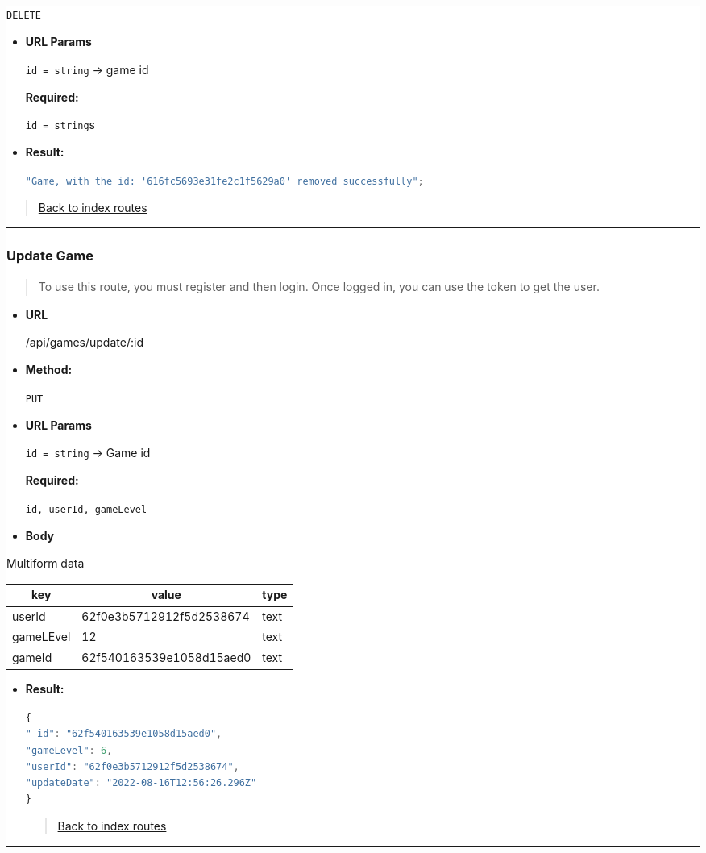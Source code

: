   `DELETE`

- **URL Params**

  `id = string` -> game id

  **Required:**

  `id = string`s

- **Result:**

  ```js
  "Game, with the id: '616fc5693e31fe2c1f5629a0' removed successfully";
  ```

> [Back to index routes](#index)

---

### Update Game

> To use this route, you must register and then login. Once logged in, you can use the token to get the user.

- **URL**

  /api/games/update/:id

- **Method:**

  `PUT`

- **URL Params**

  `id = string` -> Game id

  **Required:**

  `id, userId, gameLevel`

- **Body**

Multiform data

| key       | value                    | type |
| --------- | ------------------------ | ---- |
| userId    | 62f0e3b5712912f5d2538674 | text |
| gameLEvel | 12                       | text |
| gameId    | 62f540163539e1058d15aed0 | text |

- **Result:**

  ```js
  {
  "_id": "62f540163539e1058d15aed0",
  "gameLevel": 6,
  "userId": "62f0e3b5712912f5d2538674",
  "updateDate": "2022-08-16T12:56:26.296Z"
  }
  ```

  > [Back to index routes](#index)

---
